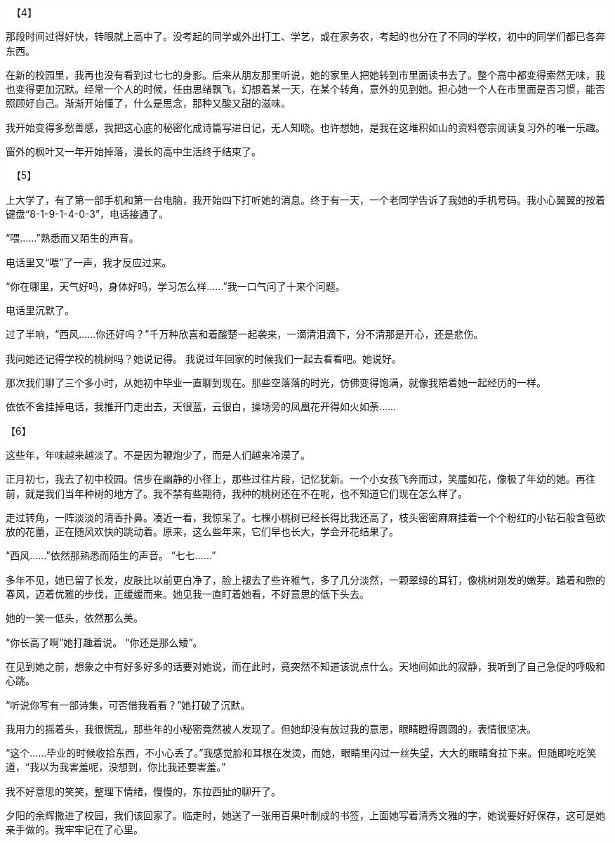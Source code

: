  
【4】

那段时间过得好快，转眼就上高中了。没考起的同学或外出打工、学艺，或在家务农，考起的也分在了不同的学校，初中的同学们都已各奔东西。

在新的校园里，我再也没有看到过七七的身影。后来从朋友那里听说，她的家里人把她转到市里面读书去了。整个高中都变得索然无味，我也变得更加沉默。经常一个人的时候，任由思绪飘飞，幻想着某一天，在某个转角，意外的见到她。担心她一个人在市里面是否习惯，能否照顾好自己。渐渐开始懂了，什么是思念，那种又酸又甜的滋味。

我开始变得多愁善感，我把这心底的秘密化成诗篇写进日记，无人知晓。也许想她，是我在这堆积如山的资料卷宗阅读复习外的唯一乐趣。

窗外的枫叶又一年开始掉落，漫长的高中生活终于结束了。

 
【5】

上大学了，有了第一部手机和第一台电脑，我开始四下打听她的消息。终于有一天，一个老同学告诉了我她的手机号码。我小心翼翼的按着键盘“8-1-9-1-4-0-3”，电话接通了。

“喂……”熟悉而又陌生的声音。

电话里又“喂”了一声，我才反应过来。

“你在哪里，天气好吗，身体好吗，学习怎么样……”我一口气问了十来个问题。

电话里沉默了。

过了半响，“西风……你还好吗？”千万种欣喜和着酸楚一起袭来，一滴清泪滴下，分不清那是开心，还是悲伤。

我问她还记得学校的桃树吗？她说记得。
我说过年回家的时候我们一起去看看吧。她说好。

那次我们聊了三个多小时，从她初中毕业一直聊到现在。那些空落落的时光，仿佛变得饱满，就像我陪着她一起经历的一样。

依依不舍挂掉电话，我推开门走出去，天很蓝，云很白，操场旁的凤凰花开得如火如荼……

【6】

这些年，年味越来越淡了。不是因为鞭炮少了，而是人们越来冷漠了。

正月初七，我去了初中校园。信步在幽静的小径上，那些过往片段，记忆犹新。一个小女孩飞奔而过，笑靥如花，像极了年幼的她。再往前，就是我们当年种树的地方了。我不禁有些期待，我种的桃树还在不在呢，也不知道它们现在怎么样了。

走过转角，一阵淡淡的清香扑鼻。凑近一看，我惊呆了。七棵小桃树已经长得比我还高了，枝头密密麻麻挂着一个个粉红的小钻石般含苞欲放的花蕾，正在随风欢快的跳动着。原来，这么些年来，它们早也长大，学会开花结果了。

“西风……”依然那熟悉而陌生的声音。
“七七……”

多年不见，她已留了长发，皮肤比以前更白净了，脸上褪去了些许稚气，多了几分淡然，一颗翠绿的耳钉，像桃树刚发的嫩芽。踏着和煦的春风，迈着优雅的步伐，正缓缓而来。她见我一直盯着她看，不好意思的低下头去。

她的一笑一低头，依然那么美。

“你长高了啊”她打趣着说。
“你还是那么矮”。

在见到她之前，想象之中有好多好多的话要对她说，而在此时，竟突然不知道该说点什么。天地间如此的寂静，我听到了自己急促的呼吸和心跳。

“听说你写有一部诗集，可否借我看看？”她打破了沉默。

我用力的摇着头，我很慌乱，那些年的小秘密竟然被人发现了。但她却没有放过我的意思，眼睛瞪得圆圆的，表情很坚决。

“这个……毕业的时候收拾东西，不小心丢了。”我感觉脸和耳根在发烫，而她，眼睛里闪过一丝失望，大大的眼睛耷拉下来。但随即吃吃笑道，“我以为我害羞呢，没想到，你比我还要害羞。”

我不好意思的笑笑，整理下情绪，慢慢的，东拉西扯的聊开了。

夕阳的余辉撒进了校园，我们该回家了。临走时，她送了一张用百果叶制成的书签，上面她写着清秀文雅的字，她说要好好保存，这可是她亲手做的。我牢牢记在了心里。
